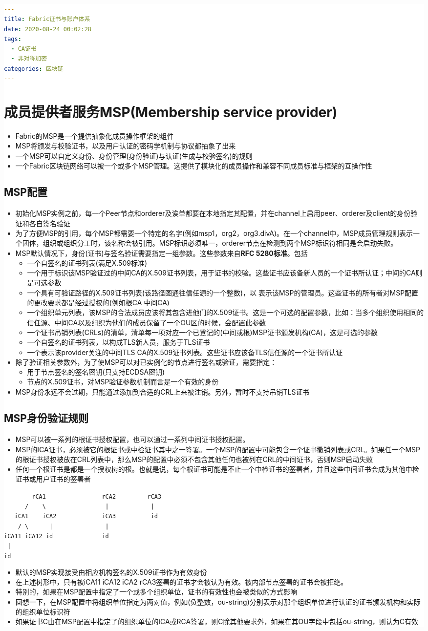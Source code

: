```yaml
---
title: Fabric证书与账户体系
date: 2020-08-24 00:02:28
tags: 
  - CA证书
  - 非对称加密
categories: 区块链
---
```


# 成员提供者服务MSP(Membership service provider)
* Fabric的MSP是一个提供抽象化成员操作框架的组件
* MSP将颁发与校验证书，以及用户认证的密码学机制与协议都抽象了出来
* 一个MSP可以自定义身份、身份管理(身份验证)与认证(生成与校验签名)的规则
* 一个Fabric区块链网络可以被一个或多个MSP管理。这提供了模块化的成员操作和兼容不同成员标准与框架的互操作性
## MSP配置
* 初始化MSP实例之前，每一个Peer节点和orderer及诶单都要在本地指定其配置，并在channel上启用peer、orderer及client的身份验证和各自签名验证
* 为了方便MSP的引用，每个MSP都需要一个特定的名字(例如msp1，org2，org3.divA)。在一个channel中，MSP成员管理规则表示一个团体，组织或组织分工时，该名称会被引用。MSP标识必须唯一，orderer节点在检测到两个MSP标识符相同是会启动失败。
* MSP默认情况下，身份(证书)与签名验证需要指定一组参数。这些参数来自**RFC 5280标准**。包括
  * 一个自签名的证书列表(满足X.509标准)
  * 一个用于标识该MSP验证过的中间CA的X.509证书列表，用于证书的校验。这些证书应该备新人员的一个证书所认证；中间的CA则是可选参数
  * 一个具有可验证路径的X.509证书列表(该路径图通往信任源的一个整数)，以 表示该MSP的管理员。这些证书的所有者对MSP配置的更改要求都是经过授权的(例如根CA 中间CA)
  * 一个组织单元列表，该MSP的合法成员应该将其包含进他们的X.509证书。这是一个可选的配置参数，比如：当多个组织使用相同的信任源、中间CA以及组织为他们的成员保留了一个OU区的时候，会配置此参数
  * 一个证书吊销列表(CRLs)的清单，清单每一项对应一个已登记的(中间或根)MSP证书颁发机构(CA)，这是可选的参数
  * 一个自签名的证书列表，以构成TLS新人员，服务于TLS证书
  * 一个表示该provider关注的中间TLS CA的X.509证书列表。这些证书应该备TLS信任源的一个证书所认证
* 除了验证相关参数外，为了使MSP可以对已实例化的节点进行签名或验证，需要指定：
  * 用于节点签名的签名密钥(只支持ECDSA密钥)
  * 节点的X.509证书，对MSP验证参数机制而言是一个有效的身份
* MSP身份永远不会过期，只能通过添加到合适的CRL上来被注销。另外，暂时不支持吊销TLS证书

## MSP身份验证规则
* MSP可以被一系列的根证书授权配置，也可以通过一系列中间证书授权配置。
* MSP的ICA证书，必须被它的根证书或中检证书其中之一签署。一个MSP的配置中可能包含一个证书撤销列表或CRL。如果任一个MSP的根证书授权被放在CRL列表中，那么MSP的配置中必须不包含其他任何也被列在CRL的中间证书，否则MSP启动失败
* 任何一个根证书是都是一个授权树的根。也就是说，每个根证书可能是不止一个中检证书的签署者，并且这些中间证书会成为其他中检证书或用户证书的签署者
```
        rCA1                rCA2         rCA3
      /    \                 |            |
   iCA1    iCA2             iCA3          id
    / \      |               |
iCA11 iCA12 id              id
 |
id
```
* 默认的MSP实现接受由相应机构签名的X.509证书作为有效身份
* 在上述树形中，只有被iCA11 iCA12 iCA2 rCA3签署的证书才会被认为有效。被内部节点签署的证书会被拒绝。
* 特别的，如果在MSP配置中指定了一个或多个组织单位，证书的有效性也会被类似的方式影响
* 回想一下，在MSP配置中将组织单位指定为两对值，例如(负整数，ou-string)分别表示对那个组织单位进行认证的证书颁发机构和实际的组织单位标识符
* 如果证书C由在MSP配置中指定了的组织单位的iCA或RCA签署，则C除其他要求外，如果在其OU字段中包括ou-string，则认为C有效
